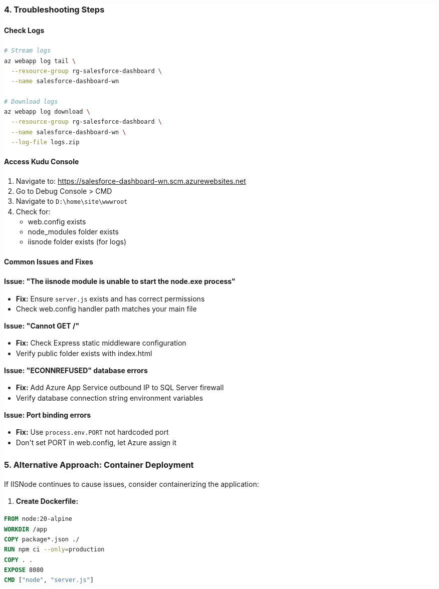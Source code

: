 ### 4. Troubleshooting Steps

#### Check Logs
```bash
# Stream logs
az webapp log tail \
  --resource-group rg-salesforce-dashboard \
  --name salesforce-dashboard-wn

# Download logs
az webapp log download \
  --resource-group rg-salesforce-dashboard \
  --name salesforce-dashboard-wn \
  --log-file logs.zip
```

#### Access Kudu Console
1. Navigate to: https://salesforce-dashboard-wn.scm.azurewebsites.net
2. Go to Debug Console > CMD
3. Navigate to `D:\home\site\wwwroot`
4. Check for:
   - web.config exists
   - node_modules folder exists
   - iisnode folder exists (for logs)

#### Common Issues and Fixes

**Issue: "The iisnode module is unable to start the node.exe process"**
- **Fix:** Ensure `server.js` exists and has correct permissions
- Check web.config handler path matches your main file

**Issue: "Cannot GET /"**
- **Fix:** Check Express static middleware configuration
- Verify public folder exists with index.html

**Issue: "ECONNREFUSED" database errors**
- **Fix:** Add Azure App Service outbound IP to SQL Server firewall
- Verify database connection string environment variables

**Issue: Port binding errors**
- **Fix:** Use `process.env.PORT` not hardcoded port
- Don't set PORT in web.config, let Azure assign it

### 5. Alternative Approach: Container Deployment

If IISNode continues to cause issues, consider containerizing the application:

1. **Create Dockerfile:**
```dockerfile
FROM node:20-alpine
WORKDIR /app
COPY package*.json ./
RUN npm ci --only=production
COPY . .
EXPOSE 8080
CMD ["node", "server.js"]
```
